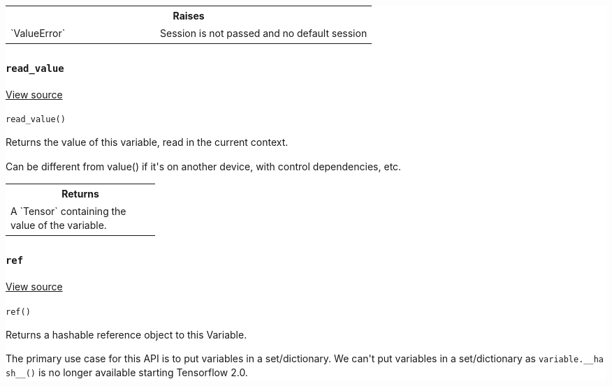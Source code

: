 


 <table class="responsive fixed orange">
<colgroup><col width="214px"><col></colgroup>
<tr><th colspan="2">Raises</th></tr>

<tr>
<td>
`ValueError`
</td>
<td>
Session is not passed and no default session
</td>
</tr>
</table>



<h3 id="read_value"><code>read_value</code></h3>

<a target="_blank" href="https://github.com/tensorflow/tensorflow/blob/r2.3/tensorflow/python/ops/variables.py#L462-L471">View source</a>

<pre class="devsite-click-to-copy prettyprint lang-py tfo-signature-link">
<code>read_value()
</code></pre>

Returns the value of this variable, read in the current context.

Can be different from value() if it's on another device, with control
dependencies, etc.


 <table class="responsive fixed orange">
<colgroup><col width="214px"><col></colgroup>
<tr><th colspan="2">Returns</th></tr>
<tr class="alt">
<td colspan="2">
A `Tensor` containing the value of the variable.
</td>
</tr>

</table>



<h3 id="ref"><code>ref</code></h3>

<a target="_blank" href="https://github.com/tensorflow/tensorflow/blob/r2.3/tensorflow/python/ops/variables.py#L1218-L1257">View source</a>

<pre class="devsite-click-to-copy prettyprint lang-py tfo-signature-link">
<code>ref()
</code></pre>

Returns a hashable reference object to this Variable.

The primary use case for this API is to put variables in a set/dictionary.
We can't put variables in a set/dictionary as `variable.__hash__()` is no
longer available starting Tensorflow 2.0.
